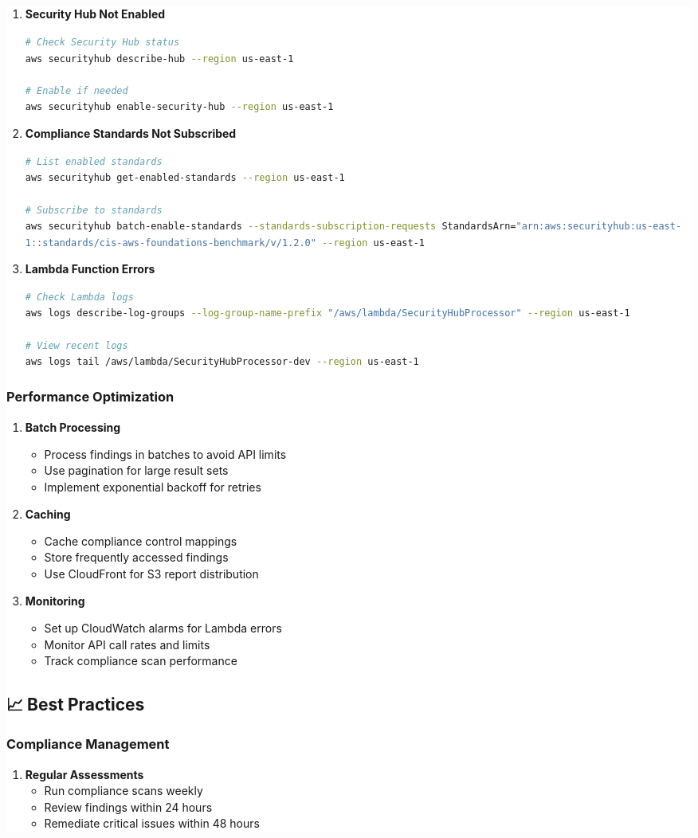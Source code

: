 1. **Security Hub Not Enabled**
   ```bash
   # Check Security Hub status
   aws securityhub describe-hub --region us-east-1
   
   # Enable if needed
   aws securityhub enable-security-hub --region us-east-1
   ```

2. **Compliance Standards Not Subscribed**
   ```bash
   # List enabled standards
   aws securityhub get-enabled-standards --region us-east-1
   
   # Subscribe to standards
   aws securityhub batch-enable-standards --standards-subscription-requests StandardsArn="arn:aws:securityhub:us-east-1::standards/cis-aws-foundations-benchmark/v/1.2.0" --region us-east-1
   ```

3. **Lambda Function Errors**
   ```bash
   # Check Lambda logs
   aws logs describe-log-groups --log-group-name-prefix "/aws/lambda/SecurityHubProcessor" --region us-east-1
   
   # View recent logs
   aws logs tail /aws/lambda/SecurityHubProcessor-dev --region us-east-1
   ```

### Performance Optimization

1. **Batch Processing**
   - Process findings in batches to avoid API limits
   - Use pagination for large result sets
   - Implement exponential backoff for retries

2. **Caching**
   - Cache compliance control mappings
   - Store frequently accessed findings
   - Use CloudFront for S3 report distribution

3. **Monitoring**
   - Set up CloudWatch alarms for Lambda errors
   - Monitor API call rates and limits
   - Track compliance scan performance

## 📈 Best Practices

### Compliance Management

1. **Regular Assessments**
   - Run compliance scans weekly
   - Review findings within 24 hours
   - Remediate critical issues within 48 hours
